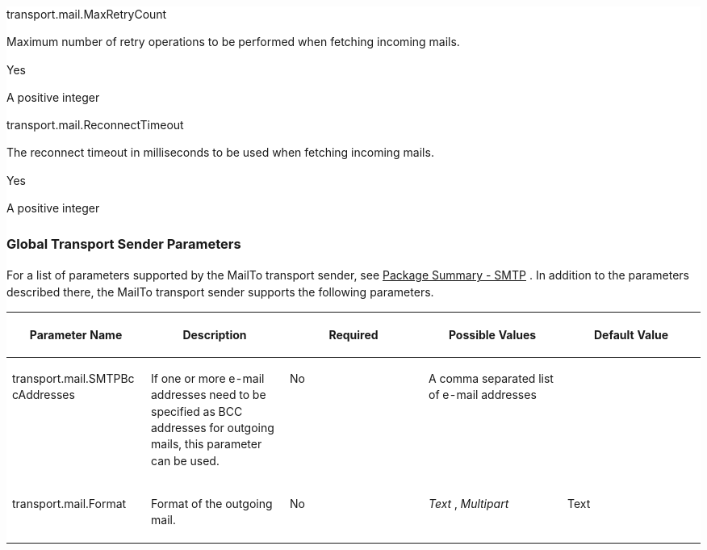 </tr>
<tr class="even">
<td><p>transport.mail.MaxRetryCount</p></td>
<td><p>Maximum number of retry operations to be performed when fetching incoming mails.</p></td>
<td><p>Yes</p></td>
<td><p>A positive integer</p></td>
<td><p></p></td>
</tr>
<tr class="odd">
<td><p>transport.mail.ReconnectTimeout</p></td>
<td><p>The reconnect timeout in milliseconds to be used when fetching incoming mails.</p></td>
<td><p>Yes</p></td>
<td><p>A positive integer</p></td>
<td><p></p></td>
</tr>
</tbody>
</table>

### Global Transport Sender Parameters

For a list of parameters supported by the MailTo transport sender, see [Package Summary - SMTP](https://javamail.java.net/nonav/docs/api/com/sun/mail/smtp/package-summary.html) . In addition to the parameters described there, the MailTo transport sender supports the following parameters.

<table>
<colgroup>
<col width="20%" />
<col width="20%" />
<col width="20%" />
<col width="20%" />
<col width="20%" />
</colgroup>
<thead>
<tr class="header">
<th><p>Parameter Name</p></th>
<th><p>Description</p></th>
<th><p>Required</p></th>
<th><p>Possible Values</p></th>
<th><p>Default Value</p></th>
</tr>
</thead>
<tbody>
<tr class="odd">
<td><p>transport.mail.SMTPBccAddresses</p></td>
<td><p>If one or more e-mail addresses need to be specified as BCC addresses for outgoing mails, this parameter can be used.</p></td>
<td><p>No</p></td>
<td><p>A comma separated list of e-mail addresses</p></td>
<td><p></p></td>
</tr>
<tr class="even">
<td><p>transport.mail.Format</p></td>
<td><p>Format of the outgoing mail.</p></td>
<td><p>No</p></td>
<td><p><em>Text</em> , <em>Multipart</em></p></td>
<td><p>Text</p></td>
</tr>
</tbody>
</table>


